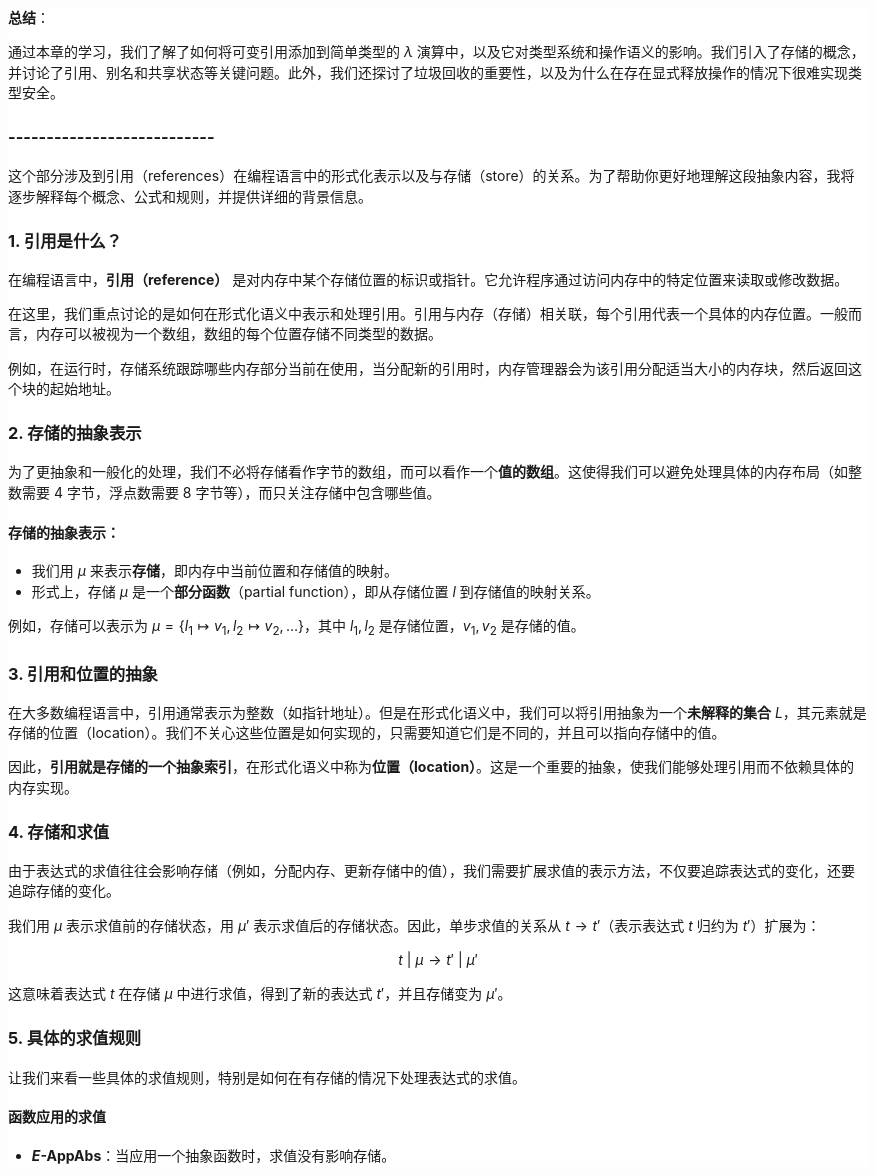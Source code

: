 **总结**：

通过本章的学习，我们了解了如何将可变引用添加到简单类型的 $\lambda$ 演算中，以及它对类型系统和操作语义的影响。我们引入了存储的概念，并讨论了引用、别名和共享状态等关键问题。此外，我们还探讨了垃圾回收的重要性，以及为什么在存在显式释放操作的情况下很难实现类型安全。

### ---------------------------

这个部分涉及到引用（references）在编程语言中的形式化表示以及与存储（store）的关系。为了帮助你更好地理解这段抽象内容，我将逐步解释每个概念、公式和规则，并提供详细的背景信息。

### 1. **引用是什么？**

在编程语言中，**引用（reference）** 是对内存中某个存储位置的标识或指针。它允许程序通过访问内存中的特定位置来读取或修改数据。

在这里，我们重点讨论的是如何在形式化语义中表示和处理引用。引用与内存（存储）相关联，每个引用代表一个具体的内存位置。一般而言，内存可以被视为一个数组，数组的每个位置存储不同类型的数据。

例如，在运行时，存储系统跟踪哪些内存部分当前在使用，当分配新的引用时，内存管理器会为该引用分配适当大小的内存块，然后返回这个块的起始地址。

### 2. **存储的抽象表示**

为了更抽象和一般化的处理，我们不必将存储看作字节的数组，而可以看作一个**值的数组**。这使得我们可以避免处理具体的内存布局（如整数需要 4 字节，浮点数需要 8 字节等），而只关注存储中包含哪些值。

#### **存储的抽象表示：**

- 我们用 $\mu$ 来表示**存储**，即内存中当前位置和存储值的映射。
- 形式上，存储 $\mu$ 是一个**部分函数**（partial function），即从存储位置 $l$ 到存储值的映射关系。

例如，存储可以表示为 $\mu = \{ l_1 \mapsto v_1, l_2 \mapsto v_2, \dots \}$，其中 $l_1, l_2$ 是存储位置，$v_1, v_2$ 是存储的值。

### 3. **引用和位置的抽象**

在大多数编程语言中，引用通常表示为整数（如指针地址）。但是在形式化语义中，我们可以将引用抽象为一个**未解释的集合** $L$，其元素就是存储的位置（location）。我们不关心这些位置是如何实现的，只需要知道它们是不同的，并且可以指向存储中的值。

因此，**引用就是存储的一个抽象索引**，在形式化语义中称为**位置（location）**。这是一个重要的抽象，使我们能够处理引用而不依赖具体的内存实现。

### 4. **存储和求值**

由于表达式的求值往往会影响存储（例如，分配内存、更新存储中的值），我们需要扩展求值的表示方法，不仅要追踪表达式的变化，还要追踪存储的变化。

我们用 $\mu$ 表示求值前的存储状态，用 $\mu'$ 表示求值后的存储状态。因此，单步求值的关系从 $t \to t'$（表示表达式 $t$ 归约为 $t'$）扩展为：

$$
t\ |\ \mu \to t'\ |\ \mu'
$$

这意味着表达式 $t$ 在存储 $\mu$ 中进行求值，得到了新的表达式 $t'$，并且存储变为 $\mu'$。

### 5. **具体的求值规则**

让我们来看一些具体的求值规则，特别是如何在有存储的情况下处理表达式的求值。

#### **函数应用的求值**

- **$E\text{-AppAbs}$**：当应用一个抽象函数时，求值没有影响存储。
